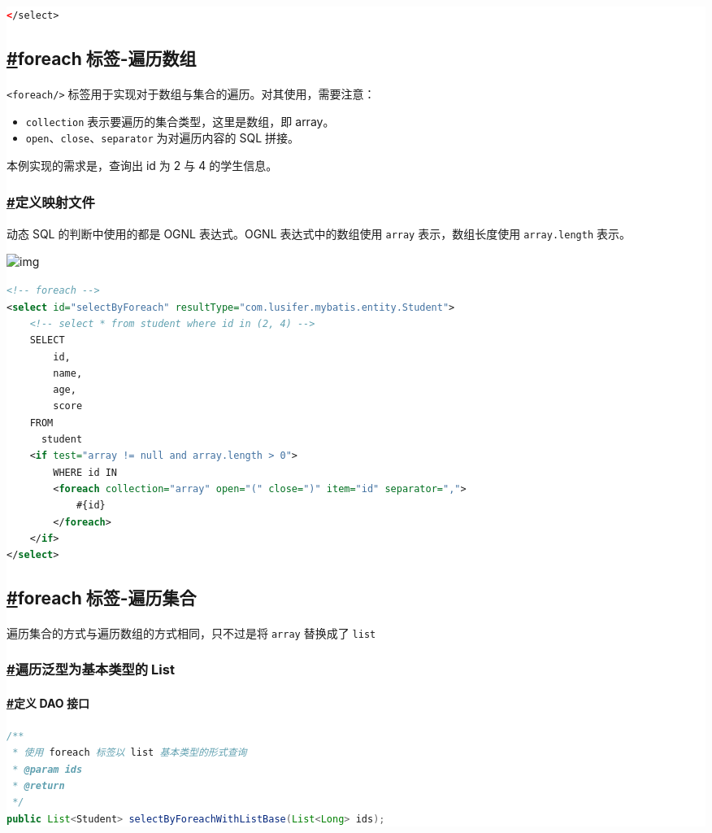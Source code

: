 ```xml
</select>
```

## [#](https://funtl.com/zh/mybatis/MyBatis-动态-SQL.html#foreach-标签-遍历数组)foreach 标签-遍历数组

`<foreach/>` 标签用于实现对于数组与集合的遍历。对其使用，需要注意：

- `collection` 表示要遍历的集合类型，这里是数组，即 array。
- `open`、`close`、`separator` 为对遍历内容的 SQL 拼接。

本例实现的需求是，查询出 id 为 2 与 4 的学生信息。

### [#](https://funtl.com/zh/mybatis/MyBatis-动态-SQL.html#定义映射文件-4)定义映射文件

动态 SQL 的判断中使用的都是 OGNL 表达式。OGNL 表达式中的数组使用 `array` 表示，数组长度使用 `array.length` 表示。

![img](https://funtl.com/assets/Lusifer1514413085.png)

```xml
<!-- foreach -->
<select id="selectByForeach" resultType="com.lusifer.mybatis.entity.Student">
    <!-- select * from student where id in (2, 4) -->
    SELECT
        id,
        name,
        age,
        score
    FROM
      student
    <if test="array != null and array.length > 0">
        WHERE id IN
        <foreach collection="array" open="(" close=")" item="id" separator=",">
            #{id}
        </foreach>
    </if>
</select>
```

## [#](https://funtl.com/zh/mybatis/MyBatis-动态-SQL.html#foreach-标签-遍历集合)foreach 标签-遍历集合

遍历集合的方式与遍历数组的方式相同，只不过是将 `array` 替换成了 `list`

### [#](https://funtl.com/zh/mybatis/MyBatis-动态-SQL.html#遍历泛型为基本类型的-list)遍历泛型为基本类型的 List

#### [#](https://funtl.com/zh/mybatis/MyBatis-动态-SQL.html#定义-dao-接口)定义 DAO 接口

```java
/**
 * 使用 foreach 标签以 list 基本类型的形式查询
 * @param ids
 * @return
 */
public List<Student> selectByForeachWithListBase(List<Long> ids);
```
